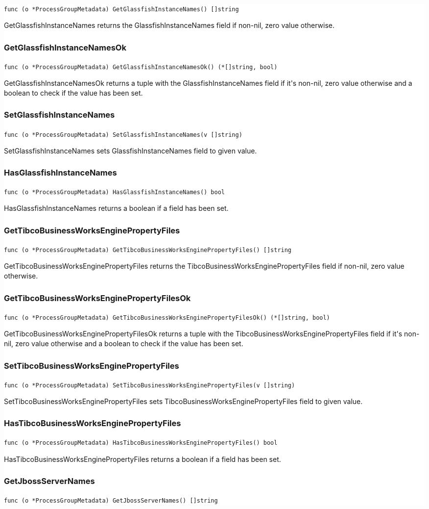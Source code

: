 `func (o *ProcessGroupMetadata) GetGlassfishInstanceNames() []string`

GetGlassfishInstanceNames returns the GlassfishInstanceNames field if non-nil, zero value otherwise.

### GetGlassfishInstanceNamesOk

`func (o *ProcessGroupMetadata) GetGlassfishInstanceNamesOk() (*[]string, bool)`

GetGlassfishInstanceNamesOk returns a tuple with the GlassfishInstanceNames field if it's non-nil, zero value otherwise
and a boolean to check if the value has been set.

### SetGlassfishInstanceNames

`func (o *ProcessGroupMetadata) SetGlassfishInstanceNames(v []string)`

SetGlassfishInstanceNames sets GlassfishInstanceNames field to given value.

### HasGlassfishInstanceNames

`func (o *ProcessGroupMetadata) HasGlassfishInstanceNames() bool`

HasGlassfishInstanceNames returns a boolean if a field has been set.

### GetTibcoBusinessWorksEnginePropertyFiles

`func (o *ProcessGroupMetadata) GetTibcoBusinessWorksEnginePropertyFiles() []string`

GetTibcoBusinessWorksEnginePropertyFiles returns the TibcoBusinessWorksEnginePropertyFiles field if non-nil, zero value otherwise.

### GetTibcoBusinessWorksEnginePropertyFilesOk

`func (o *ProcessGroupMetadata) GetTibcoBusinessWorksEnginePropertyFilesOk() (*[]string, bool)`

GetTibcoBusinessWorksEnginePropertyFilesOk returns a tuple with the TibcoBusinessWorksEnginePropertyFiles field if it's non-nil, zero value otherwise
and a boolean to check if the value has been set.

### SetTibcoBusinessWorksEnginePropertyFiles

`func (o *ProcessGroupMetadata) SetTibcoBusinessWorksEnginePropertyFiles(v []string)`

SetTibcoBusinessWorksEnginePropertyFiles sets TibcoBusinessWorksEnginePropertyFiles field to given value.

### HasTibcoBusinessWorksEnginePropertyFiles

`func (o *ProcessGroupMetadata) HasTibcoBusinessWorksEnginePropertyFiles() bool`

HasTibcoBusinessWorksEnginePropertyFiles returns a boolean if a field has been set.

### GetJbossServerNames

`func (o *ProcessGroupMetadata) GetJbossServerNames() []string`
